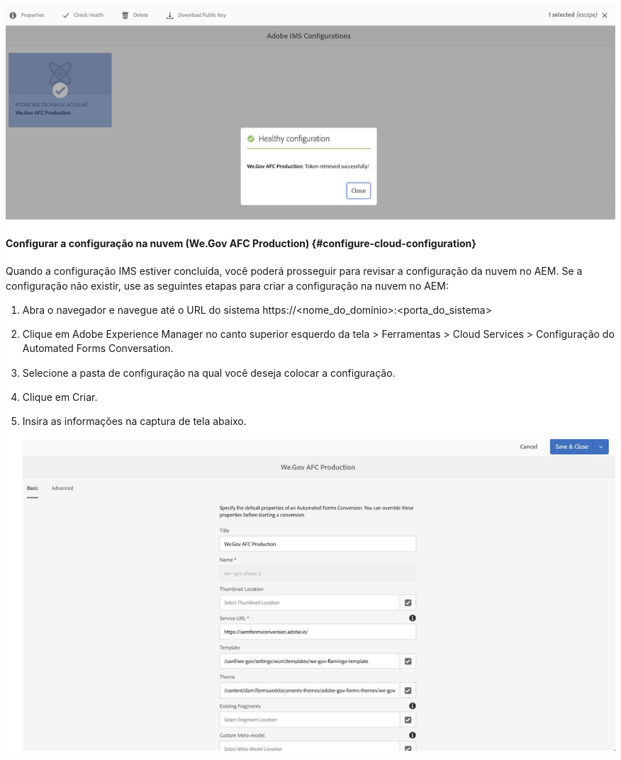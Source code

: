    ![Confirmação de integridade](assets/aftia-health-confirmation.jpg)

#### Configurar a configuração na nuvem (We.Gov AFC Production) {#configure-cloud-configuration}

Quando a configuração IMS estiver concluída, você poderá prosseguir para revisar a configuração da nuvem no AEM. Se a configuração não existir, use as seguintes etapas para criar a configuração na nuvem no AEM:

1. Abra o navegador e navegue até o URL do sistema https://&lt;nome_do_domínio>:&lt;porta_do_sistema>

1. Clique em Adobe Experience Manager no canto superior esquerdo da tela > Ferramentas > Cloud Services > Configuração do Automated Forms Conversation.

1. Selecione a pasta de configuração na qual você deseja colocar a configuração.

1. Clique em Criar.

1. Insira as informações na captura de tela abaixo.

   ![Produção AFC](assets/aftia-afc-production.jpg)
